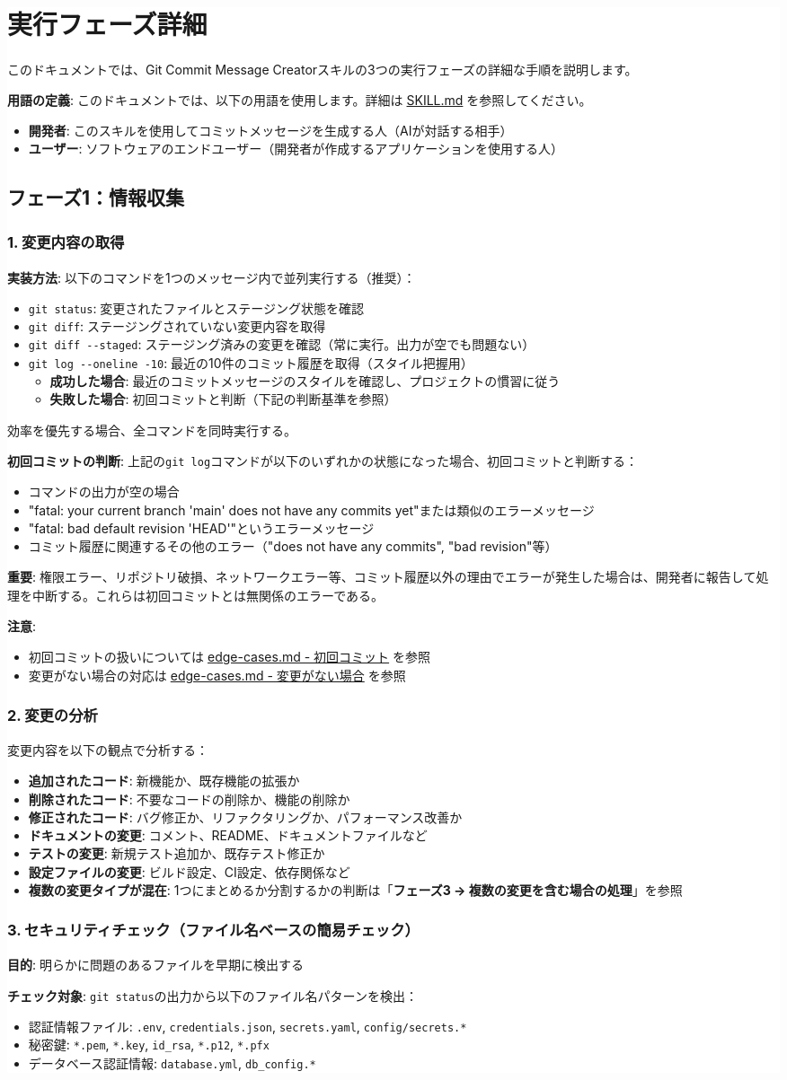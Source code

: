 # 実行フェーズ詳細

このドキュメントでは、Git Commit Message Creatorスキルの3つの実行フェーズの詳細な手順を説明します。

**用語の定義**: このドキュメントでは、以下の用語を使用します。詳細は [SKILL.md](../SKILL.md) を参照してください。
- **開発者**: このスキルを使用してコミットメッセージを生成する人（AIが対話する相手）
- **ユーザー**: ソフトウェアのエンドユーザー（開発者が作成するアプリケーションを使用する人）

## フェーズ1：情報収集

### 1. 変更内容の取得

**実装方法**: 以下のコマンドを1つのメッセージ内で並列実行する（推奨）：

- `git status`: 変更されたファイルとステージング状態を確認
- `git diff`: ステージングされていない変更内容を取得
- `git diff --staged`: ステージング済みの変更を確認（常に実行。出力が空でも問題ない）
- `git log --oneline -10`: 最近の10件のコミット履歴を取得（スタイル把握用）
  - **成功した場合**: 最近のコミットメッセージのスタイルを確認し、プロジェクトの慣習に従う
  - **失敗した場合**: 初回コミットと判断（下記の判断基準を参照）

効率を優先する場合、全コマンドを同時実行する。

**初回コミットの判断**:
上記の`git log`コマンドが以下のいずれかの状態になった場合、初回コミットと判断する：
- コマンドの出力が空の場合
- "fatal: your current branch 'main' does not have any commits yet"または類似のエラーメッセージ
- "fatal: bad default revision 'HEAD'"というエラーメッセージ
- コミット履歴に関連するその他のエラー（"does not have any commits", "bad revision"等）

**重要**: 権限エラー、リポジトリ破損、ネットワークエラー等、コミット履歴以外の理由でエラーが発生した場合は、開発者に報告して処理を中断する。これらは初回コミットとは無関係のエラーである。

**注意**:
- 初回コミットの扱いについては [edge-cases.md - 初回コミット](edge-cases.md#初回コミット) を参照
- 変更がない場合の対応は [edge-cases.md - 変更がない場合](edge-cases.md#変更がない場合) を参照

### 2. 変更の分析

変更内容を以下の観点で分析する：
- **追加されたコード**: 新機能か、既存機能の拡張か
- **削除されたコード**: 不要なコードの削除か、機能の削除か
- **修正されたコード**: バグ修正か、リファクタリングか、パフォーマンス改善か
- **ドキュメントの変更**: コメント、README、ドキュメントファイルなど
- **テストの変更**: 新規テスト追加か、既存テスト修正か
- **設定ファイルの変更**: ビルド設定、CI設定、依存関係など
- **複数の変更タイプが混在**: 1つにまとめるか分割するかの判断は「**フェーズ3 → 複数の変更を含む場合の処理**」を参照

### 3. セキュリティチェック（ファイル名ベースの簡易チェック）

**目的**: 明らかに問題のあるファイルを早期に検出する

**チェック対象**: `git status`の出力から以下のファイル名パターンを検出：
- 認証情報ファイル: `.env`, `credentials.json`, `secrets.yaml`, `config/secrets.*`
- 秘密鍵: `*.pem`, `*.key`, `id_rsa`, `*.p12`, `*.pfx`
- データベース認証情報: `database.yml`, `db_config.*`
